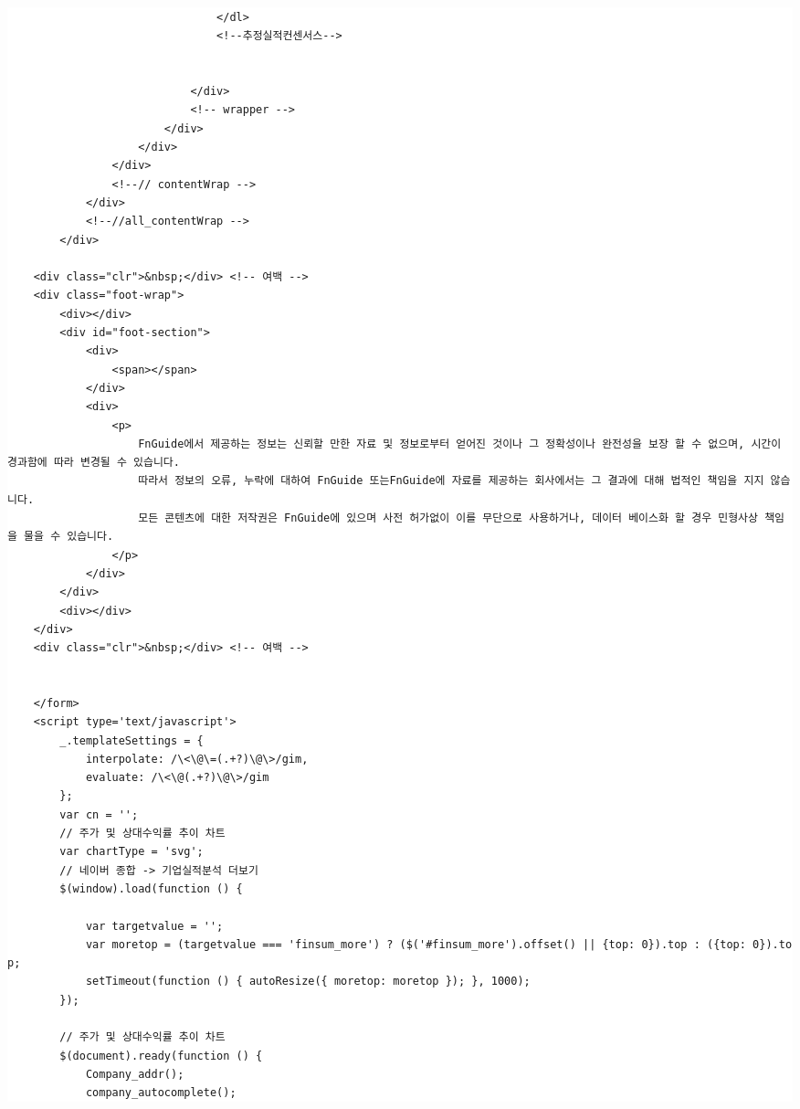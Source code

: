     								</dl>
    								<!--추정실적컨센서스-->
    
    								
    							</div>
    							<!-- wrapper -->
    						</div>
    					</div>
    				</div>
    				<!--// contentWrap -->
    			</div>
    			<!--//all_contentWrap -->
    		</div>
    		
    	<div class="clr">&nbsp;</div> <!-- 여백 -->
        <div class="foot-wrap">
            <div></div>
            <div id="foot-section">
                <div>
                    <span></span>
                </div>
                <div>
                    <p>
                        FnGuide에서 제공하는 정보는 신뢰할 만한 자료 및 정보로부터 얻어진 것이나 그 정확성이나 완전성을 보장 할 수 없으며, 시간이 경과함에 따라 변경될 수 있습니다.
                        따라서 정보의 오류, 누락에 대하여 FnGuide 또는FnGuide에 자료를 제공하는 회사에서는 그 결과에 대해 법적인 책임을 지지 않습니다.
                        모든 콘텐츠에 대한 저작권은 FnGuide에 있으며 사전 허가없이 이를 무단으로 사용하거나, 데이터 베이스화 할 경우 민형사상 책임을 물을 수 있습니다.
                    </p>
                </div>
            </div>
            <div></div>
        </div>
    	<div class="clr">&nbsp;</div> <!-- 여백 -->
    
    		
    	</form>
    	<script type='text/javascript'>
    		_.templateSettings = {
    			interpolate: /\<\@\=(.+?)\@\>/gim,
    			evaluate: /\<\@(.+?)\@\>/gim
    		};
    		var cn = '';
    		// 주가 및 상대수익률 추이 차트
    		var chartType = 'svg';
    		// 네이버 종합 -> 기업실적분석 더보기
    		$(window).load(function () {
    			
    			var targetvalue = '';
    			var moretop = (targetvalue === 'finsum_more') ? ($('#finsum_more').offset() || {top: 0}).top : ({top: 0}).top;
    			setTimeout(function () { autoResize({ moretop: moretop }); }, 1000);
    		});
    
    		// 주가 및 상대수익률 추이 차트
    		$(document).ready(function () {
    			Company_addr();
    			company_autocomplete();
    